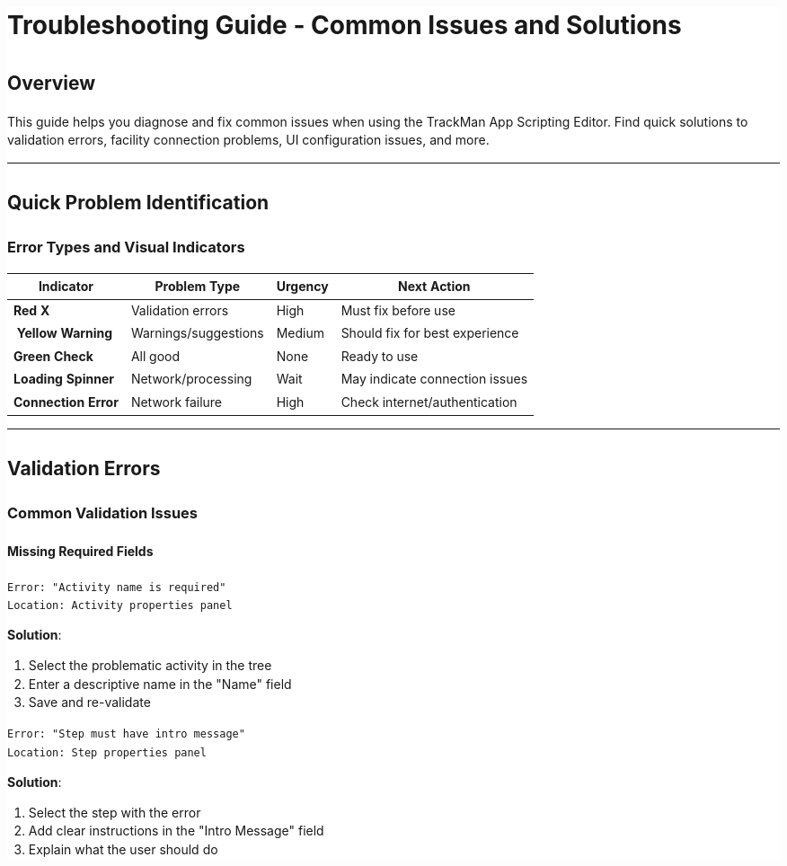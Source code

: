 # Troubleshooting Guide - Common Issues and Solutions

##  Overview

This guide helps you diagnose and fix common issues when using the TrackMan App Scripting Editor. Find quick solutions to validation errors, facility connection problems, UI configuration issues, and more.

---

##  Quick Problem Identification

### Error Types and Visual Indicators

| Indicator | Problem Type | Urgency | Next Action |
|-----------|--------------|---------|-------------|
|  **Red X** | Validation errors | High | Must fix before use |
| ️ **Yellow Warning** | Warnings/suggestions | Medium | Should fix for best experience |
|  **Green Check** | All good | None | Ready to use |
|  **Loading Spinner** | Network/processing | Wait | May indicate connection issues |
|  **Connection Error** | Network failure | High | Check internet/authentication |

---

##  Validation Errors

### Common Validation Issues

#### Missing Required Fields
```
Error: "Activity name is required"
Location: Activity properties panel
```
**Solution**:
1. Select the problematic activity in the tree
2. Enter a descriptive name in the "Name" field
3. Save and re-validate

```
Error: "Step must have intro message"
Location: Step properties panel
```
**Solution**:
1. Select the step with the error
2. Add clear instructions in the "Intro Message" field
3. Explain what the user should do
